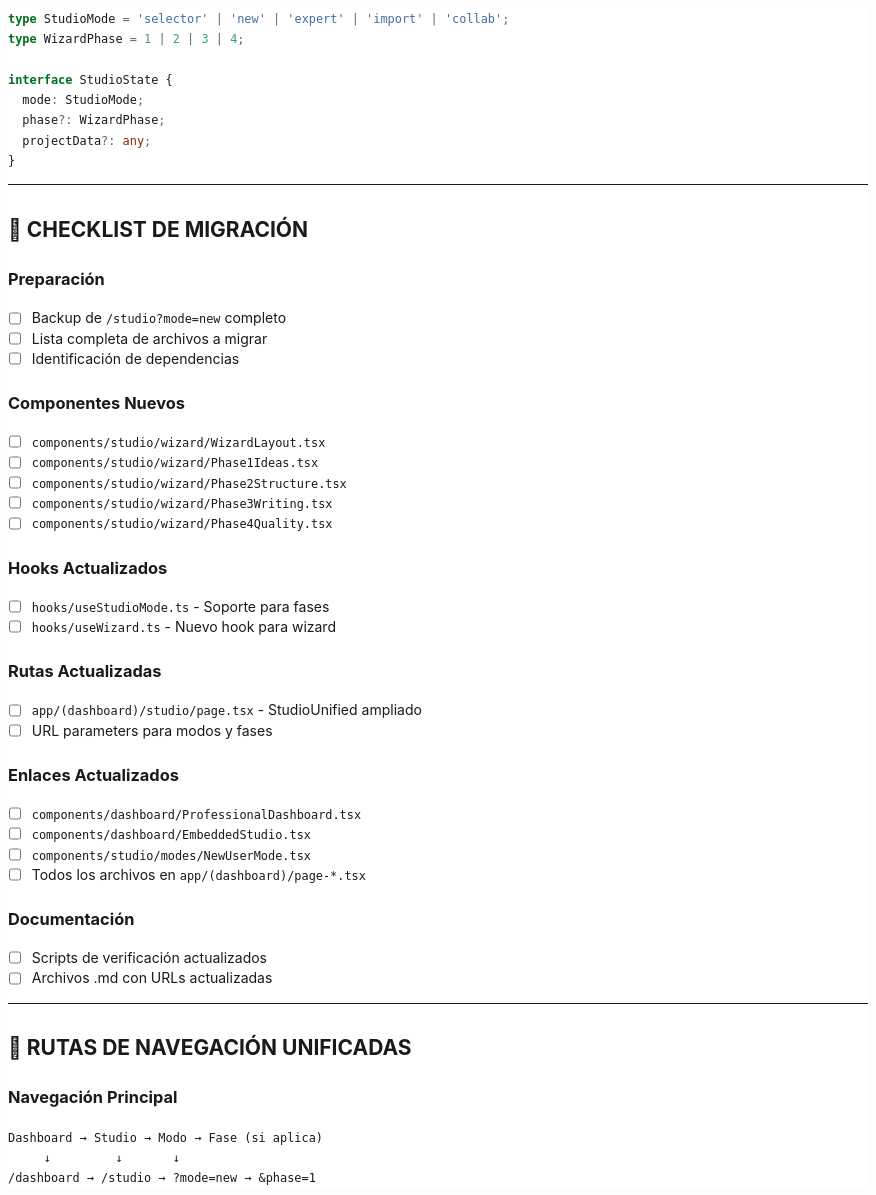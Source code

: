 ```typescript
type StudioMode = 'selector' | 'new' | 'expert' | 'import' | 'collab';
type WizardPhase = 1 | 2 | 3 | 4;

interface StudioState {
  mode: StudioMode;
  phase?: WizardPhase;
  projectData?: any;
}
```

---

## 📝 **CHECKLIST DE MIGRACIÓN**

### **Preparación**
- [ ] Backup de `/studio?mode=new` completo
- [ ] Lista completa de archivos a migrar
- [ ] Identificación de dependencias

### **Componentes Nuevos**
- [ ] `components/studio/wizard/WizardLayout.tsx`
- [ ] `components/studio/wizard/Phase1Ideas.tsx`
- [ ] `components/studio/wizard/Phase2Structure.tsx`
- [ ] `components/studio/wizard/Phase3Writing.tsx`
- [ ] `components/studio/wizard/Phase4Quality.tsx`

### **Hooks Actualizados**
- [ ] `hooks/useStudioMode.ts` - Soporte para fases
- [ ] `hooks/useWizard.ts` - Nuevo hook para wizard

### **Rutas Actualizadas**
- [ ] `app/(dashboard)/studio/page.tsx` - StudioUnified ampliado
- [ ] URL parameters para modos y fases

### **Enlaces Actualizados**
- [ ] `components/dashboard/ProfessionalDashboard.tsx`
- [ ] `components/dashboard/EmbeddedStudio.tsx`
- [ ] `components/studio/modes/NewUserMode.tsx`
- [ ] Todos los archivos en `app/(dashboard)/page-*.tsx`

### **Documentación**
- [ ] Scripts de verificación actualizados
- [ ] Archivos .md con URLs actualizadas

---

## 🚀 **RUTAS DE NAVEGACIÓN UNIFICADAS**

### **Navegación Principal**
```
Dashboard → Studio → Modo → Fase (si aplica)
     ↓         ↓       ↓
/dashboard → /studio → ?mode=new → &phase=1
```
